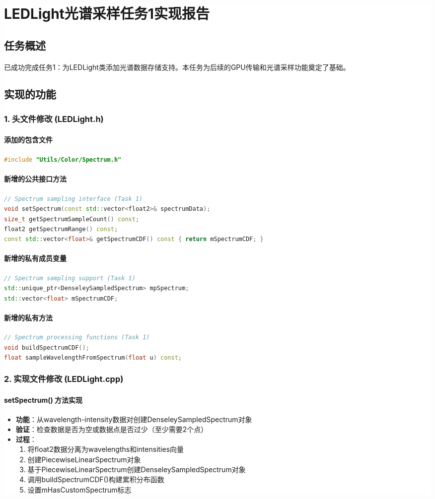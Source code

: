 # LEDLight光谱采样任务1实现报告

## 任务概述

已成功完成任务1：为LEDLight类添加光谱数据存储支持。本任务为后续的GPU传输和光谱采样功能奠定了基础。

## 实现的功能

### 1. 头文件修改 (LEDLight.h)

#### 添加的包含文件
```cpp
#include "Utils/Color/Spectrum.h"
```

#### 新增的公共接口方法
```cpp
// Spectrum sampling interface (Task 1)
void setSpectrum(const std::vector<float2>& spectrumData);
size_t getSpectrumSampleCount() const;
float2 getSpectrumRange() const;
const std::vector<float>& getSpectrumCDF() const { return mSpectrumCDF; }
```

#### 新增的私有成员变量
```cpp
// Spectrum sampling support (Task 1)
std::unique_ptr<DenseleySampledSpectrum> mpSpectrum;
std::vector<float> mSpectrumCDF;
```

#### 新增的私有方法
```cpp
// Spectrum processing functions (Task 1)
void buildSpectrumCDF();
float sampleWavelengthFromSpectrum(float u) const;
```

### 2. 实现文件修改 (LEDLight.cpp)

#### setSpectrum() 方法实现
- **功能**：从wavelength-intensity数据对创建DenseleySampledSpectrum对象
- **验证**：检查数据是否为空或数据点是否过少（至少需要2个点）
- **过程**：
  1. 将float2数据分离为wavelengths和intensities向量
  2. 创建PiecewiseLinearSpectrum对象
  3. 基于PiecewiseLinearSpectrum创建DenseleySampledSpectrum对象
  4. 调用buildSpectrumCDF()构建累积分布函数
  5. 设置mHasCustomSpectrum标志
